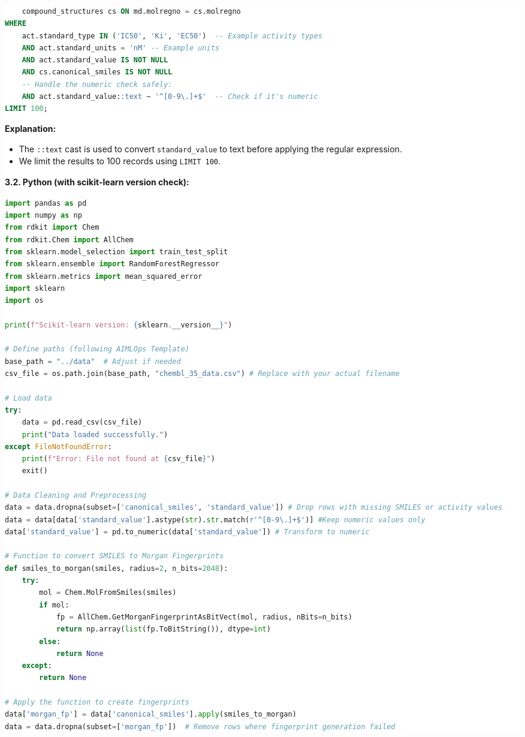 ```sql
    compound_structures cs ON md.molregno = cs.molregno
WHERE
    act.standard_type IN ('IC50', 'Ki', 'EC50')  -- Example activity types
    AND act.standard_units = 'nM' -- Example units
    AND act.standard_value IS NOT NULL
    AND cs.canonical_smiles IS NOT NULL
    -- Handle the numeric check safely:
    AND act.standard_value::text ~ '^[0-9\.]+$'  -- Check if it's numeric
LIMIT 100;
```

**Explanation:**

*   The `::text` cast is used to convert `standard_value` to text before applying the regular expression.
*   We limit the results to 100 records using `LIMIT 100`.

**3.2. Python (with scikit-learn version check):**

```python
import pandas as pd
import numpy as np
from rdkit import Chem
from rdkit.Chem import AllChem
from sklearn.model_selection import train_test_split
from sklearn.ensemble import RandomForestRegressor
from sklearn.metrics import mean_squared_error
import sklearn
import os

print(f"Scikit-learn version: {sklearn.__version__}")

# Define paths (following AIMLOps Template)
base_path = "../data"  # Adjust if needed
csv_file = os.path.join(base_path, "chembl_35_data.csv") # Replace with your actual filename

# Load data
try:
    data = pd.read_csv(csv_file)
    print("Data loaded successfully.")
except FileNotFoundError:
    print(f"Error: File not found at {csv_file}")
    exit()

# Data Cleaning and Preprocessing
data = data.dropna(subset=['canonical_smiles', 'standard_value']) # Drop rows with missing SMILES or activity values
data = data[data['standard_value'].astype(str).str.match(r'^[0-9\.]+$')] #Keep numeric values only
data['standard_value'] = pd.to_numeric(data['standard_value']) # Transform to numeric

# Function to convert SMILES to Morgan Fingerprints
def smiles_to_morgan(smiles, radius=2, n_bits=2048):
    try:
        mol = Chem.MolFromSmiles(smiles)
        if mol:
            fp = AllChem.GetMorganFingerprintAsBitVect(mol, radius, nBits=n_bits)
            return np.array(list(fp.ToBitString()), dtype=int)
        else:
            return None
    except:
        return None

# Apply the function to create fingerprints
data['morgan_fp'] = data['canonical_smiles'].apply(smiles_to_morgan)
data = data.dropna(subset=['morgan_fp'])  # Remove rows where fingerprint generation failed
```
